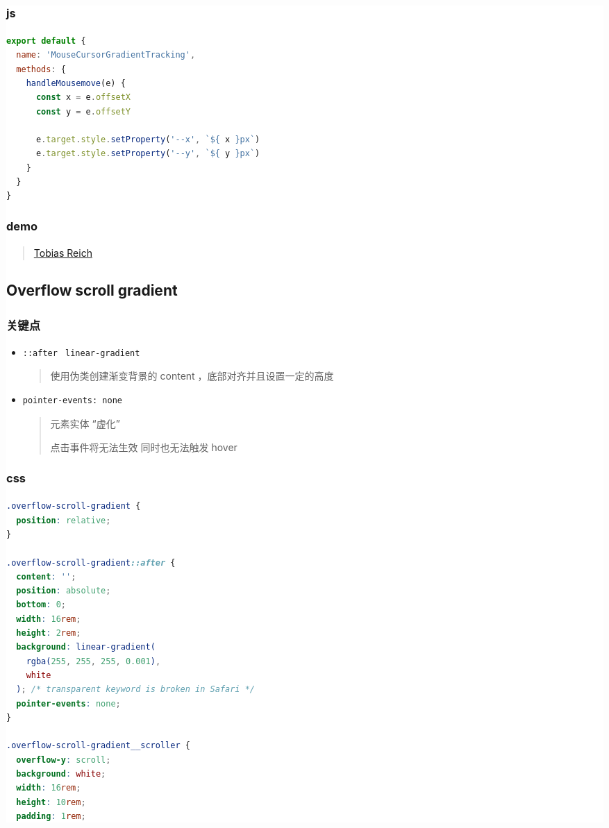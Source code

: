 ```stylus
```

### js

```javascript
export default {
  name: 'MouseCursorGradientTracking',
  methods: {
    handleMousemove(e) {
      const x = e.offsetX
      const y = e.offsetY

      e.target.style.setProperty('--x', `${ x }px`)
      e.target.style.setProperty('--y', `${ y }px`)
    }
  }
}
```

### demo

<thirty-seconds-of-css-MouseCursorGradientTracking/>

> [Tobias Reich](https://codepen.io/electerious/pen/MQrRxX)

## Overflow scroll gradient

### 关键点

- `::after ` `linear-gradient`

  > 使用伪类创建渐变背景的 content ，底部对齐并且设置一定的高度

- `pointer-events: none`

  > 元素实体 “虚化”
  >
  > 点击事件将无法生效 同时也无法触发 hover

### css

```css
.overflow-scroll-gradient {
  position: relative;
}

.overflow-scroll-gradient::after {
  content: '';
  position: absolute;
  bottom: 0;
  width: 16rem;
  height: 2rem;
  background: linear-gradient(
    rgba(255, 255, 255, 0.001),
    white
  ); /* transparent keyword is broken in Safari */
  pointer-events: none;
}

.overflow-scroll-gradient__scroller {
  overflow-y: scroll;
  background: white;
  width: 16rem;
  height: 10rem;
  padding: 1rem;
```